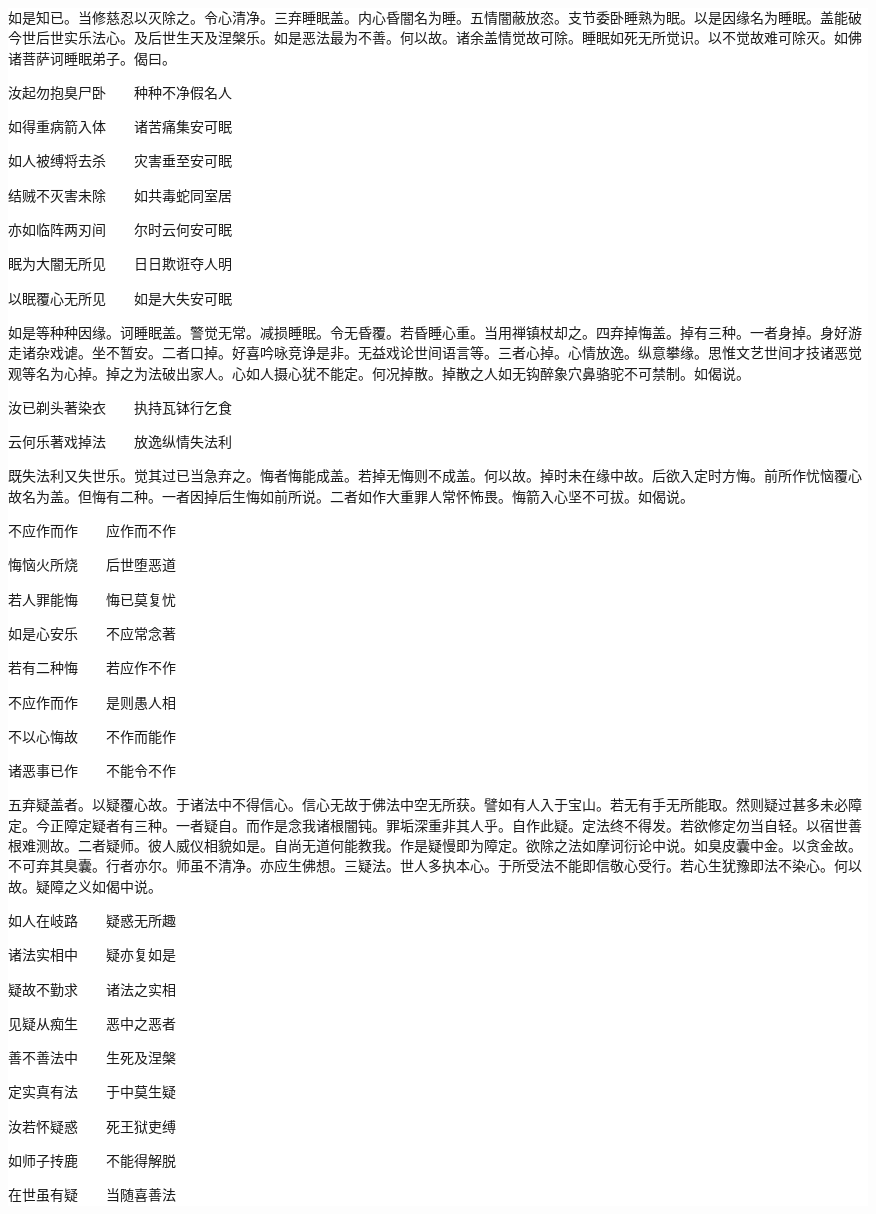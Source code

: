 如是知已。当修慈忍以灭除之。令心清净。三弃睡眠盖。内心昏闇名为睡。五情闇蔽放恣。支节委卧睡熟为眠。以是因缘名为睡眠。盖能破今世后世实乐法心。及后世生天及涅槃乐。如是恶法最为不善。何以故。诸余盖情觉故可除。睡眠如死无所觉识。以不觉故难可除灭。如佛诸菩萨诃睡眠弟子。偈曰。  

汝起勿抱臭尸卧　　种种不净假名人  

如得重病箭入体　　诸苦痛集安可眠  

如人被缚将去杀　　灾害垂至安可眠  

结贼不灭害未除　　如共毒蛇同室居  

亦如临阵两刃间　　尔时云何安可眠  

眠为大闇无所见　　日日欺诳夺人明  

以眠覆心无所见　　如是大失安可眠  

如是等种种因缘。诃睡眠盖。警觉无常。减损睡眠。令无昏覆。若昏睡心重。当用禅镇杖却之。四弃掉悔盖。掉有三种。一者身掉。身好游走诸杂戏谑。坐不暂安。二者口掉。好喜吟咏竞诤是非。无益戏论世间语言等。三者心掉。心情放逸。纵意攀缘。思惟文艺世间才技诸恶觉观等名为心掉。掉之为法破出家人。心如人摄心犹不能定。何况掉散。掉散之人如无钩醉象穴鼻骆驼不可禁制。如偈说。  

汝已剃头著染衣　　执持瓦钵行乞食  

云何乐著戏掉法　　放逸纵情失法利  

既失法利又失世乐。觉其过已当急弃之。悔者悔能成盖。若掉无悔则不成盖。何以故。掉时未在缘中故。后欲入定时方悔。前所作忧恼覆心故名为盖。但悔有二种。一者因掉后生悔如前所说。二者如作大重罪人常怀怖畏。悔箭入心坚不可拔。如偈说。  

不应作而作　　应作而不作  

悔恼火所烧　　后世堕恶道  

若人罪能悔　　悔已莫复忧  

如是心安乐　　不应常念著  

若有二种悔　　若应作不作  

不应作而作　　是则愚人相  

不以心悔故　　不作而能作  

诸恶事已作　　不能令不作  

五弃疑盖者。以疑覆心故。于诸法中不得信心。信心无故于佛法中空无所获。譬如有人入于宝山。若无有手无所能取。然则疑过甚多未必障定。今正障定疑者有三种。一者疑自。而作是念我诸根闇钝。罪垢深重非其人乎。自作此疑。定法终不得发。若欲修定勿当自轻。以宿世善根难测故。二者疑师。彼人威仪相貌如是。自尚无道何能教我。作是疑慢即为障定。欲除之法如摩诃衍论中说。如臭皮囊中金。以贪金故。不可弃其臭囊。行者亦尔。师虽不清净。亦应生佛想。三疑法。世人多执本心。于所受法不能即信敬心受行。若心生犹豫即法不染心。何以故。疑障之义如偈中说。  

如人在岐路　　疑惑无所趣  

诸法实相中　　疑亦复如是  

疑故不勤求　　诸法之实相  

见疑从痴生　　恶中之恶者  

善不善法中　　生死及涅槃  

定实真有法　　于中莫生疑  

汝若怀疑惑　　死王狱吏缚  

如师子抟鹿　　不能得解脱  

在世虽有疑　　当随喜善法  
